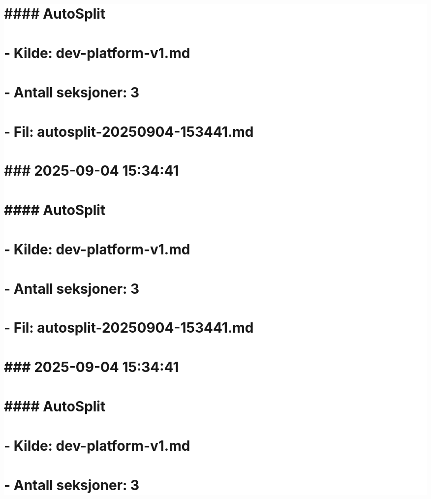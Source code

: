 # \#### AutoSplit

# \- Kilde: dev-platform-v1.md

# \- Antall seksjoner: 3

# \- Fil: autosplit-20250904-153441.md

#

#

#

#

# \### 2025-09-04 15:34:41

# \#### AutoSplit

# \- Kilde: dev-platform-v1.md

# \- Antall seksjoner: 3

# \- Fil: autosplit-20250904-153441.md

#

#

#

#

# \### 2025-09-04 15:34:41

# \#### AutoSplit

# \- Kilde: dev-platform-v1.md

# \- Antall seksjoner: 3
